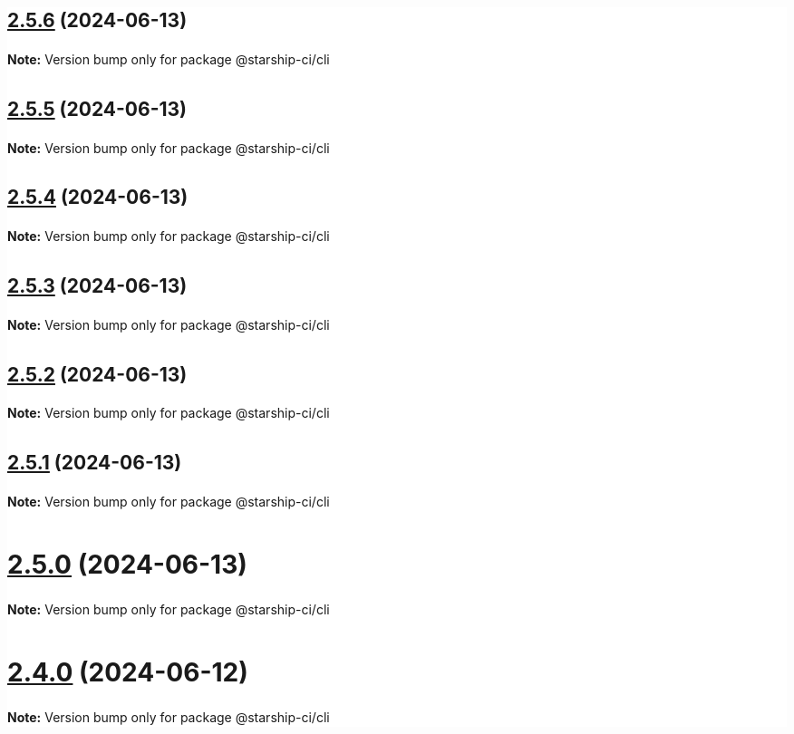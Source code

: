 ## [2.5.6](https://github.com/cosmology-tech/starship/compare/@starship-ci/cli@2.5.5...@starship-ci/cli@2.5.6) (2024-06-13)

**Note:** Version bump only for package @starship-ci/cli

## [2.5.5](https://github.com/cosmology-tech/starship/compare/@starship-ci/cli@2.5.4...@starship-ci/cli@2.5.5) (2024-06-13)

**Note:** Version bump only for package @starship-ci/cli

## [2.5.4](https://github.com/cosmology-tech/starship/compare/@starship-ci/cli@2.5.3...@starship-ci/cli@2.5.4) (2024-06-13)

**Note:** Version bump only for package @starship-ci/cli

## [2.5.3](https://github.com/cosmology-tech/starship/compare/@starship-ci/cli@2.5.2...@starship-ci/cli@2.5.3) (2024-06-13)

**Note:** Version bump only for package @starship-ci/cli

## [2.5.2](https://github.com/cosmology-tech/starship/compare/@starship-ci/cli@2.5.1...@starship-ci/cli@2.5.2) (2024-06-13)

**Note:** Version bump only for package @starship-ci/cli

## [2.5.1](https://github.com/cosmology-tech/starship/compare/@starship-ci/cli@2.5.0...@starship-ci/cli@2.5.1) (2024-06-13)

**Note:** Version bump only for package @starship-ci/cli

# [2.5.0](https://github.com/cosmology-tech/starship/compare/@starship-ci/cli@2.4.0...@starship-ci/cli@2.5.0) (2024-06-13)

**Note:** Version bump only for package @starship-ci/cli

# [2.4.0](https://github.com/cosmology-tech/starship/compare/@starship-ci/cli@2.3.0...@starship-ci/cli@2.4.0) (2024-06-12)

**Note:** Version bump only for package @starship-ci/cli
